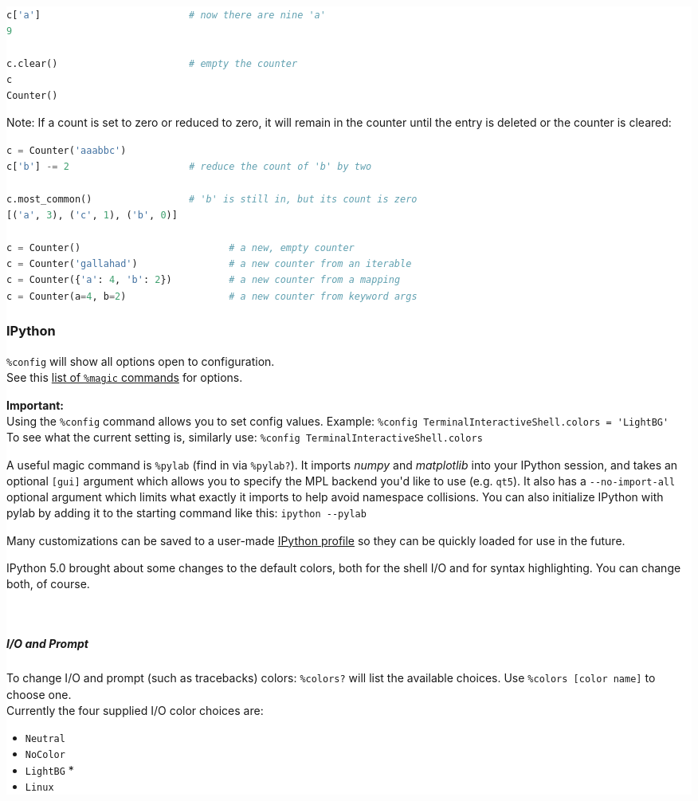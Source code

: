 ```python
c['a']                          # now there are nine 'a'
9

c.clear()                       # empty the counter
c
Counter()
```

Note: If a count is set to zero or reduced to zero, it will remain
in the counter until the entry is deleted or the counter is cleared:

```python
c = Counter('aaabbc')
c['b'] -= 2                     # reduce the count of 'b' by two

c.most_common()                 # 'b' is still in, but its count is zero
[('a', 3), ('c', 1), ('b', 0)]

c = Counter()                          # a new, empty counter
c = Counter('gallahad')                # a new counter from an iterable
c = Counter({'a': 4, 'b': 2})          # a new counter from a mapping
c = Counter(a=4, b=2)                  # a new counter from keyword args

```




### IPython
`%config` will show all options open to configuration.  
See this [list of `%magic` commands](http://ipython.readthedocs.io/en/stable/interactive/magics.html) for options.    

**Important:**  
Using the `%config` command allows you to set config values.
Example: `%config TerminalInteractiveShell.colors = 'LightBG'`  
To see what the current setting is, similarly use: `%config TerminalInteractiveShell.colors`

A useful magic command is `%pylab` (find in via `%pylab?`).  It imports *numpy* and *matplotlib* into your IPython session, and takes an optional `[gui]` argument which allows you to specify the MPL backend you'd like to use (e.g. `qt5`).  It also has a `--no-import-all` optional argument which limits what exactly it imports to help avoid namespace collisions.  You can also initialize IPython with pylab by adding it to the starting command like this: `ipython --pylab`

Many customizations can be saved to a user-made [IPython profile](http://ipython.readthedocs.io/en/stable/development/config.html#config-overview) so they can be quickly loaded for use in the future.

IPython 5.0 brought about some changes to the default colors, both for the shell I/O and for syntax highlighting.  You can change both, of course.  

<br>


##### I/O and Prompt
To change I/O and prompt (such as tracebacks) colors:
`%colors?` will list the available choices.  Use `%colors [color name]` to choose one.  
Currently the four supplied I/O color choices are:  
+ `Neutral`
+ `NoColor`
+ `LightBG`  *
+ `Linux`  
